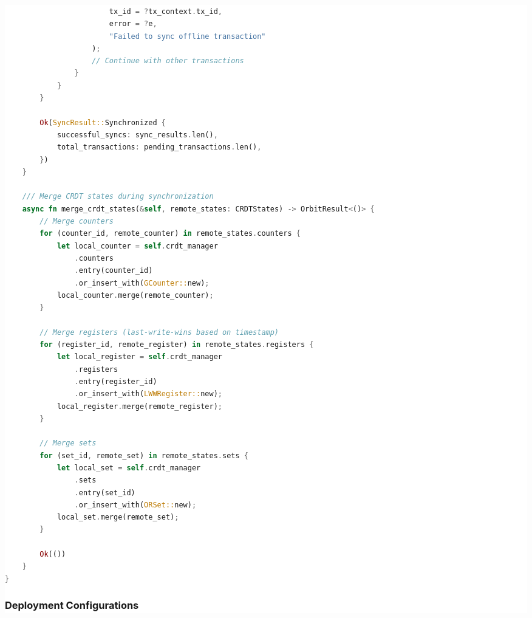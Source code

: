 ```rust
                        tx_id = ?tx_context.tx_id,
                        error = ?e,
                        "Failed to sync offline transaction"
                    );
                    // Continue with other transactions
                }
            }
        }
        
        Ok(SyncResult::Synchronized {
            successful_syncs: sync_results.len(),
            total_transactions: pending_transactions.len(),
        })
    }
    
    /// Merge CRDT states during synchronization
    async fn merge_crdt_states(&self, remote_states: CRDTStates) -> OrbitResult<()> {
        // Merge counters
        for (counter_id, remote_counter) in remote_states.counters {
            let local_counter = self.crdt_manager
                .counters
                .entry(counter_id)
                .or_insert_with(GCounter::new);
            local_counter.merge(remote_counter);
        }
        
        // Merge registers (last-write-wins based on timestamp)
        for (register_id, remote_register) in remote_states.registers {
            let local_register = self.crdt_manager
                .registers
                .entry(register_id)
                .or_insert_with(LWWRegister::new);
            local_register.merge(remote_register);
        }
        
        // Merge sets
        for (set_id, remote_set) in remote_states.sets {
            let local_set = self.crdt_manager
                .sets
                .entry(set_id)
                .or_insert_with(ORSet::new);
            local_set.merge(remote_set);
        }
        
        Ok(())
    }
}
```

### Deployment Configurations
